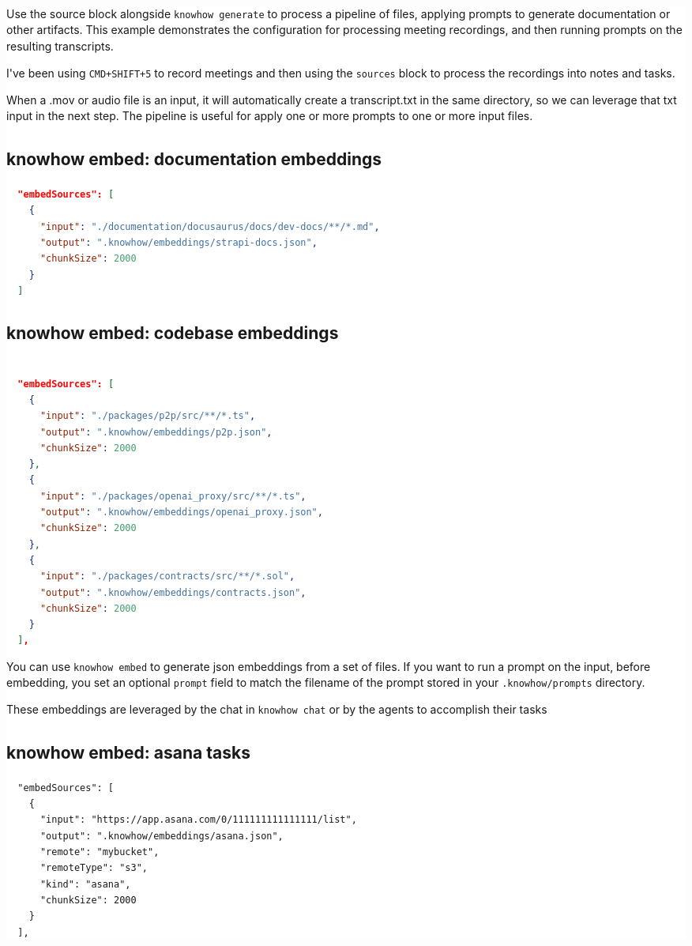 
Use the source block alongside `knowhow generate` to process a pipeline of files, applying prompts to generate documentation or other artifacts. This example demonstrates the configuration for processing meeting recordings, and then running prompts on the resulting transcripts.

I've been using `CMD+SHIFT+5` to record meetings and then using the `sources` block to process the recordings into notes and tasks.

When a .mov or audio file is an input, it will automatically create a transcript.txt in the same directory, so we can leverage that txt input in the next step. The pipeline is useful for apply one or more prompts to one or more input files.

## knowhow embed: documentation embeddings
```json
  "embedSources": [
    {
      "input": "./documentation/docusaurus/docs/dev-docs/**/*.md",
      "output": ".knowhow/embeddings/strapi-docs.json",
      "chunkSize": 2000
    }
  ]
```

## knowhow embed: codebase embeddings
```json

  "embedSources": [
    {
      "input": "./packages/p2p/src/**/*.ts",
      "output": ".knowhow/embeddings/p2p.json",
      "chunkSize": 2000
    },
    {
      "input": "./packages/openai_proxy/src/**/*.ts",
      "output": ".knowhow/embeddings/openai_proxy.json",
      "chunkSize": 2000
    },
    {
      "input": "./packages/contracts/src/**/*.sol",
      "output": ".knowhow/embeddings/contracts.json",
      "chunkSize": 2000
    }
  ],
```
You can use `knowhow embed` to generate json embeddings from a set of files. If you want to run a prompt on the input, before embedding, you set an optional `prompt` field to match the filename of the prompt stored in your `.knowhow/prompts` directory.

These embeddings are leveraged by the chat in `knowhow chat` or by the agents to accomplish their tasks

## knowhow embed: asana tasks
```
  "embedSources": [
    {
      "input": "https://app.asana.com/0/111111111111111/list",
      "output": ".knowhow/embeddings/asana.json",
      "remote": "mybucket",
      "remoteType": "s3",
      "kind": "asana",
      "chunkSize": 2000
    }
  ],
```
